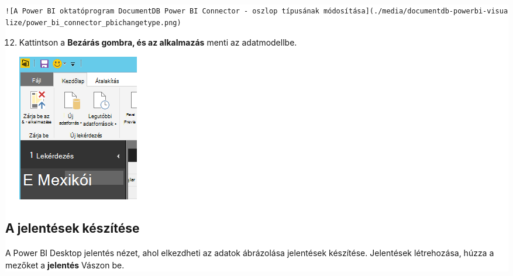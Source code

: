     ![A Power BI oktatóprogram DocumentDB Power BI Connector - oszlop típusának módosítása](./media/documentdb-powerbi-visualize/power_bi_connector_pbichangetype.png)

12. Kattintson a **Bezárás gombra, és az alkalmazás** menti az adatmodellbe.

    ![A Power BI oktatóprogram a DocumentDB Power BI connector - bezárása és alkalmazása](./media/documentdb-powerbi-visualize/power_bi_connector_pbicloseapply.png)

## <a name="build-the-reports"></a>A jelentések készítése
A Power BI Desktop jelentés nézet, ahol elkezdheti az adatok ábrázolása jelentések készítése.  Jelentések létrehozása, húzza a mezőket a **jelentés** Vászon be.
